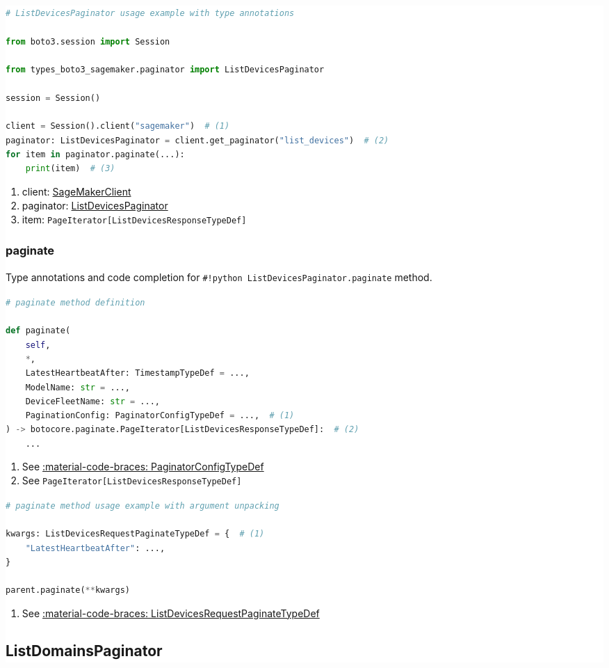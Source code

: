 ```python
# ListDevicesPaginator usage example with type annotations

from boto3.session import Session

from types_boto3_sagemaker.paginator import ListDevicesPaginator

session = Session()

client = Session().client("sagemaker")  # (1)
paginator: ListDevicesPaginator = client.get_paginator("list_devices")  # (2)
for item in paginator.paginate(...):
    print(item)  # (3)
```

1. client: [SageMakerClient](./client.md)
2. paginator: [ListDevicesPaginator](./paginators.md#listdevicespaginator)
3. item: `PageIterator[ListDevicesResponseTypeDef]`


### paginate

Type annotations and code completion for `#!python ListDevicesPaginator.paginate` method.

```python
# paginate method definition

def paginate(
    self,
    *,
    LatestHeartbeatAfter: TimestampTypeDef = ...,
    ModelName: str = ...,
    DeviceFleetName: str = ...,
    PaginationConfig: PaginatorConfigTypeDef = ...,  # (1)
) -> botocore.paginate.PageIterator[ListDevicesResponseTypeDef]:  # (2)
    ...
```

1. See [:material-code-braces: PaginatorConfigTypeDef](./type_defs.md#paginatorconfigtypedef)
2. See `PageIterator[ListDevicesResponseTypeDef]`


```python
# paginate method usage example with argument unpacking

kwargs: ListDevicesRequestPaginateTypeDef = {  # (1)
    "LatestHeartbeatAfter": ...,
}

parent.paginate(**kwargs)
```

1. See [:material-code-braces: ListDevicesRequestPaginateTypeDef](./type_defs.md#listdevicesrequestpaginatetypedef)
## ListDomainsPaginator

